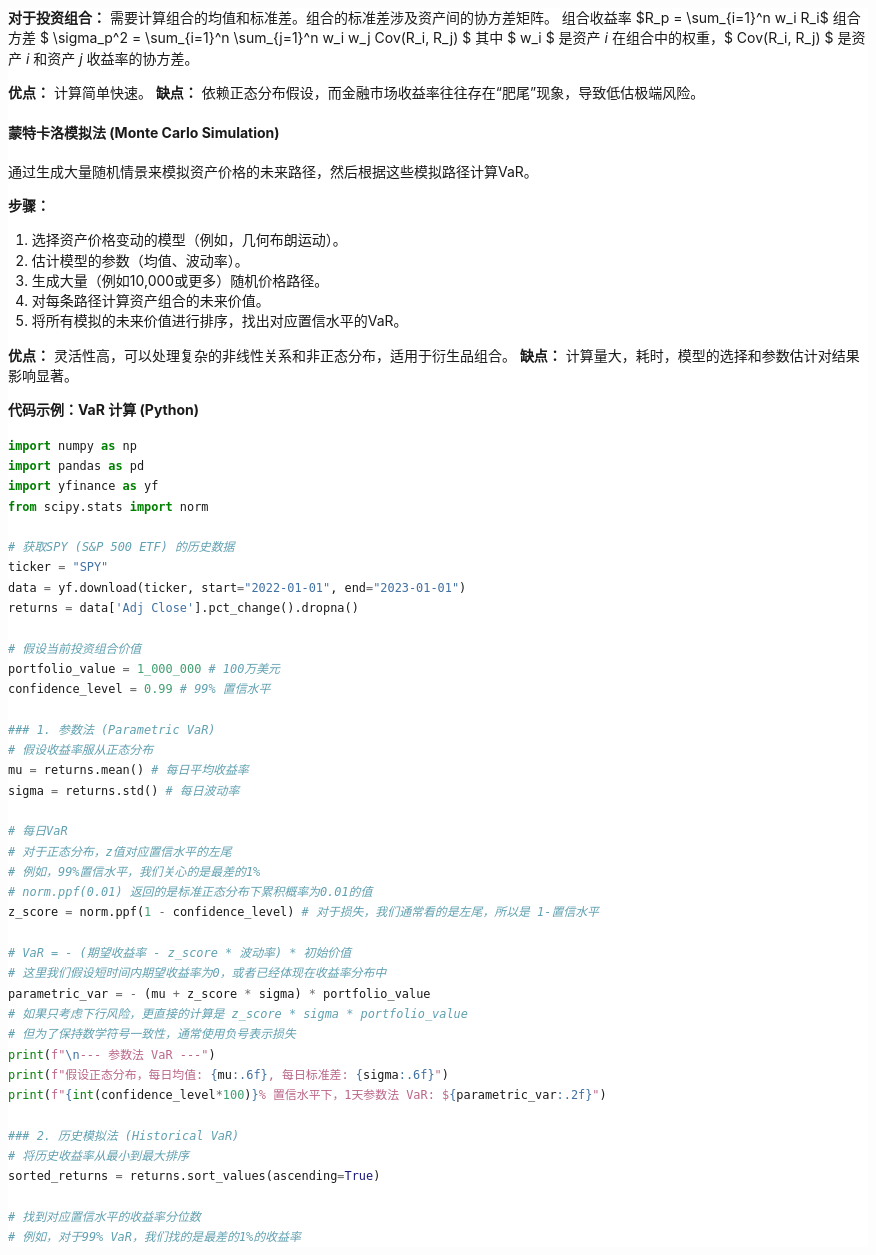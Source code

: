 **对于投资组合：**
需要计算组合的均值和标准差。组合的标准差涉及资产间的协方差矩阵。
组合收益率 $R_p = \sum_{i=1}^n w_i R_i$
组合方差 $ \sigma_p^2 = \sum_{i=1}^n \sum_{j=1}^n w_i w_j Cov(R_i, R_j) $
其中 $ w_i $ 是资产 $i$ 在组合中的权重，$ Cov(R_i, R_j) $ 是资产 $i$ 和资产 $j$ 收益率的协方差。

**优点：** 计算简单快速。
**缺点：** 依赖正态分布假设，而金融市场收益率往往存在“肥尾”现象，导致低估极端风险。

#### 蒙特卡洛模拟法 (Monte Carlo Simulation)

通过生成大量随机情景来模拟资产价格的未来路径，然后根据这些模拟路径计算VaR。

**步骤：**
1.  选择资产价格变动的模型（例如，几何布朗运动）。
2.  估计模型的参数（均值、波动率）。
3.  生成大量（例如10,000或更多）随机价格路径。
4.  对每条路径计算资产组合的未来价值。
5.  将所有模拟的未来价值进行排序，找出对应置信水平的VaR。

**优点：** 灵活性高，可以处理复杂的非线性关系和非正态分布，适用于衍生品组合。
**缺点：** 计算量大，耗时，模型的选择和参数估计对结果影响显著。

**代码示例：VaR 计算 (Python)**

```python
import numpy as np
import pandas as pd
import yfinance as yf
from scipy.stats import norm

# 获取SPY (S&P 500 ETF) 的历史数据
ticker = "SPY"
data = yf.download(ticker, start="2022-01-01", end="2023-01-01")
returns = data['Adj Close'].pct_change().dropna()

# 假设当前投资组合价值
portfolio_value = 1_000_000 # 100万美元
confidence_level = 0.99 # 99% 置信水平

### 1. 参数法 (Parametric VaR)
# 假设收益率服从正态分布
mu = returns.mean() # 每日平均收益率
sigma = returns.std() # 每日波动率

# 每日VaR
# 对于正态分布，z值对应置信水平的左尾
# 例如，99%置信水平，我们关心的是最差的1%
# norm.ppf(0.01) 返回的是标准正态分布下累积概率为0.01的值
z_score = norm.ppf(1 - confidence_level) # 对于损失，我们通常看的是左尾，所以是 1-置信水平

# VaR = - (期望收益率 - z_score * 波动率) * 初始价值
# 这里我们假设短时间内期望收益率为0，或者已经体现在收益率分布中
parametric_var = - (mu + z_score * sigma) * portfolio_value
# 如果只考虑下行风险，更直接的计算是 z_score * sigma * portfolio_value
# 但为了保持数学符号一致性，通常使用负号表示损失
print(f"\n--- 参数法 VaR ---")
print(f"假设正态分布，每日均值: {mu:.6f}, 每日标准差: {sigma:.6f}")
print(f"{int(confidence_level*100)}% 置信水平下，1天参数法 VaR: ${parametric_var:.2f}")

### 2. 历史模拟法 (Historical VaR)
# 将历史收益率从最小到最大排序
sorted_returns = returns.sort_values(ascending=True)

# 找到对应置信水平的收益率分位数
# 例如，对于99% VaR，我们找的是最差的1%的收益率
```